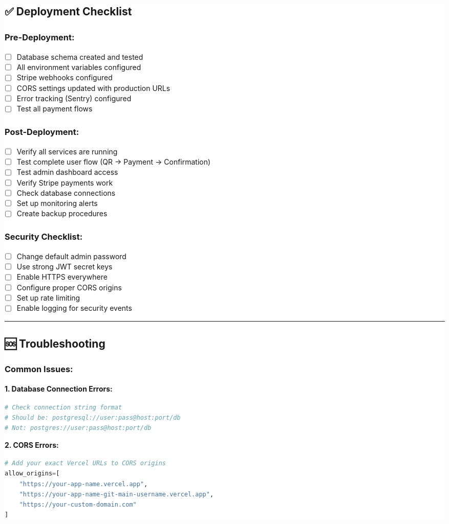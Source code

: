 
## ✅ Deployment Checklist

### Pre-Deployment:
- [ ] Database schema created and tested
- [ ] All environment variables configured
- [ ] Stripe webhooks configured
- [ ] CORS settings updated with production URLs
- [ ] Error tracking (Sentry) configured
- [ ] Test all payment flows

### Post-Deployment:
- [ ] Verify all services are running
- [ ] Test complete user flow (QR → Payment → Confirmation)
- [ ] Test admin dashboard access
- [ ] Verify Stripe payments work
- [ ] Check database connections
- [ ] Set up monitoring alerts
- [ ] Create backup procedures

### Security Checklist:
- [ ] Change default admin password
- [ ] Use strong JWT secret keys
- [ ] Enable HTTPS everywhere
- [ ] Configure proper CORS origins
- [ ] Set up rate limiting
- [ ] Enable logging for security events

---

## 🆘 Troubleshooting

### Common Issues:

**1. Database Connection Errors:**
```bash
# Check connection string format
# Should be: postgresql://user:pass@host:port/db
# Not: postgres://user:pass@host:port/db
```

**2. CORS Errors:**
```python
# Add your exact Vercel URLs to CORS origins
allow_origins=[
    "https://your-app-name.vercel.app",
    "https://your-app-name-git-main-username.vercel.app",
    "https://your-custom-domain.com"
]
```
